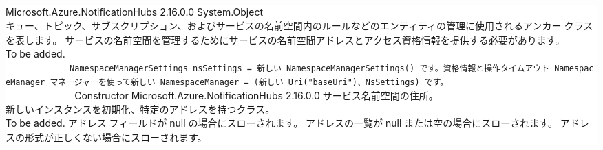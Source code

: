 <Type Name="NamespaceManager" FullName="Microsoft.Azure.NotificationHubs.NamespaceManager">
  <TypeSignature Language="C#" Value="public sealed class NamespaceManager" />
  <TypeSignature Language="ILAsm" Value=".class public auto ansi sealed beforefieldinit NamespaceManager extends System.Object" />
  <TypeSignature Language="DocId" Value="T:Microsoft.Azure.NotificationHubs.NamespaceManager" />
  <TypeSignature Language="VB.NET" Value="Public NotInheritable Class NamespaceManager" />
  <TypeSignature Language="F#" Value="type NamespaceManager = class" />
  <AssemblyInfo>
    <AssemblyName>Microsoft.Azure.NotificationHubs</AssemblyName>
    <AssemblyVersion>2.16.0.0</AssemblyVersion>
  </AssemblyInfo>
  <Base>
    <BaseTypeName>System.Object</BaseTypeName>
  </Base>
  <Interfaces />
  <Docs>
    <summary>キュー、トピック、サブスクリプション、およびサービスの名前空間内のルールなどのエンティティの管理に使用されるアンカー クラスを表します。 サービスの名前空間を管理するためにサービスの名前空間アドレスとアクセス資格情報を提供する必要があります。</summary>
    <remarks>To be added.</remarks>
    <example>
      <code>
             NamespaceManagerSettings nsSettings = 新しい NamespaceManagerSettings() です。資格情報と操作タイムアウト NamespaceManager マネージャーを使って新しい NamespaceManager = (新しい Uri("baseUri")、NsSettings) です。
              </code>
    </example>
  </Docs>
  <Members>
    <Member MemberName=".ctor">
      <MemberSignature Language="C#" Value="public NamespaceManager (System.Collections.Generic.IEnumerable&lt;string&gt; addresses);" />
      <MemberSignature Language="ILAsm" Value=".method public hidebysig specialname rtspecialname instance void .ctor(class System.Collections.Generic.IEnumerable`1&lt;string&gt; addresses) cil managed" />
      <MemberSignature Language="DocId" Value="M:Microsoft.Azure.NotificationHubs.NamespaceManager.#ctor(System.Collections.Generic.IEnumerable{System.String})" />
      <MemberSignature Language="VB.NET" Value="Public Sub New (addresses As IEnumerable(Of String))" />
      <MemberSignature Language="F#" Value="new Microsoft.Azure.NotificationHubs.NamespaceManager : seq&lt;string&gt; -&gt; Microsoft.Azure.NotificationHubs.NamespaceManager" Usage="new Microsoft.Azure.NotificationHubs.NamespaceManager addresses" />
      <MemberType>Constructor</MemberType>
      <AssemblyInfo>
        <AssemblyName>Microsoft.Azure.NotificationHubs</AssemblyName>
        <AssemblyVersion>2.16.0.0</AssemblyVersion>
      </AssemblyInfo>
      <Parameters>
        <Parameter Name="addresses" Type="System.Collections.Generic.IEnumerable&lt;System.String&gt;" />
      </Parameters>
      <Docs>
        <param name="addresses">サービス名前空間の住所。</param>
        <summary>新しいインスタンスを初期化、<see cref="T:Microsoft.Azure.NotificationHubs.NamespaceManager" />特定のアドレスを持つクラス。</summary>
        <remarks>To be added.</remarks>
        <exception cref="T:System.ArgumentNullException">アドレス フィールドが null の場合にスローされます。</exception>
        <exception cref="T:System.ArgumentException">アドレスの一覧が null または空の場合にスローされます。</exception>
        <exception cref="T:System.UriFormatException">アドレスの形式が正しくない場合にスローされます。</exception>
      </Docs>
    </Member>
    <Member MemberName=".ctor">
      <MemberSignature Language="C#" Value="public NamespaceManager (System.Collections.Generic.IEnumerable&lt;Uri&gt; addresses);" />
      <MemberSignature Language="ILAsm" Value=".method public hidebysig specialname rtspecialname instance void .ctor(class System.Collections.Generic.IEnumerable`1&lt;class System.Uri&gt; addresses) cil managed" />
      <MemberSignature Language="DocId" Value="M:Microsoft.Azure.NotificationHubs.NamespaceManager.#ctor(System.Collections.Generic.IEnumerable{System.Uri})" />